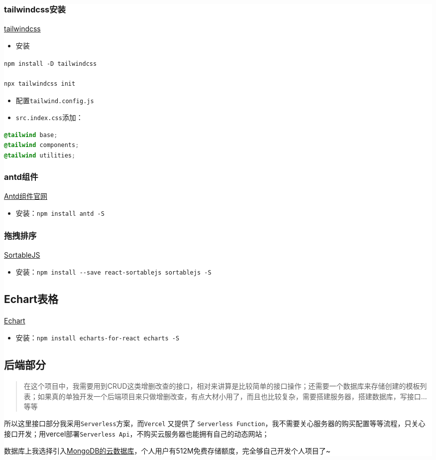 ### tailwindcss安装

[tailwindcss](https://tailwindcss.com)


- 安装
```
npm install -D tailwindcss

npx tailwindcss init
```

- 配置`tailwind.config.js`


- `src.index.css`添加：
``` css
@tailwind base;
@tailwind components;
@tailwind utilities;
```


### antd组件

[Antd组件官网](https://ant.design/components/overview-cn/)


- 安装：`npm install antd -S`


### 拖拽排序

[SortableJS](https://github.com/SortableJS/react-sortablejs)


- 安装：`npm install --save react-sortablejs sortablejs -S`


## Echart表格

[Echart](https://github.com/hustcc/echarts-for-react)


- 安装：`npm install echarts-for-react echarts -S`





## 后端部分

> 在这个项目中，我需要用到CRUD这类增删改查的接口，相对来讲算是比较简单的接口操作；还需要一个数据库来存储创建的模板列表；如果真的单独开发一个后端项目来只做增删改查，有点大材小用了，而且也比较复杂，需要搭建服务器，搭建数据库，写接口...等等


所以这里接口部分我采用`Serverless`方案，而`Vercel` 又提供了 `Serverless Function`，我不需要关心服务器的购买配置等等流程，只关心接口开发；用vercel部署`Serverless Api`，不购买云服务器也能拥有自己的动态网站；

数据库上我选择引入[MongoDB的云数据库](https://cloud.mongodb.com)，个人用户有512M免费存储额度，完全够自己开发个人项目了~

